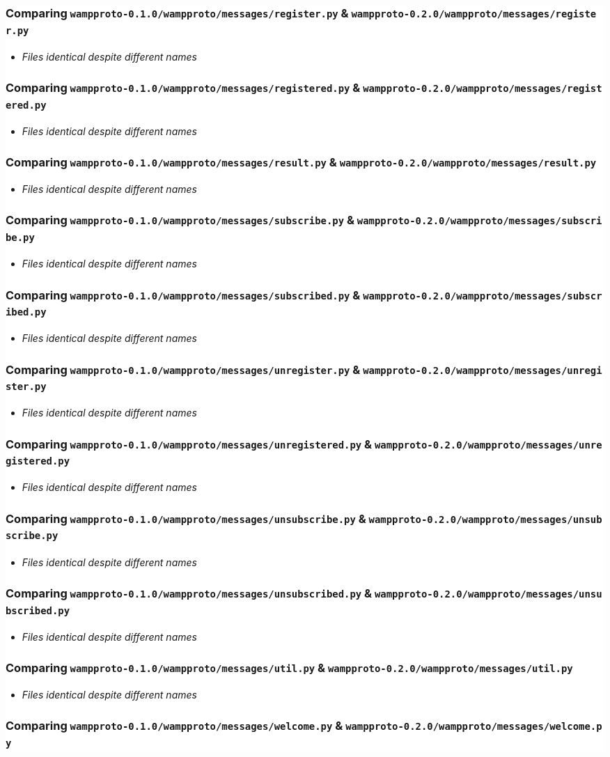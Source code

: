 ### Comparing `wampproto-0.1.0/wampproto/messages/register.py` & `wampproto-0.2.0/wampproto/messages/register.py`

 * *Files identical despite different names*

### Comparing `wampproto-0.1.0/wampproto/messages/registered.py` & `wampproto-0.2.0/wampproto/messages/registered.py`

 * *Files identical despite different names*

### Comparing `wampproto-0.1.0/wampproto/messages/result.py` & `wampproto-0.2.0/wampproto/messages/result.py`

 * *Files identical despite different names*

### Comparing `wampproto-0.1.0/wampproto/messages/subscribe.py` & `wampproto-0.2.0/wampproto/messages/subscribe.py`

 * *Files identical despite different names*

### Comparing `wampproto-0.1.0/wampproto/messages/subscribed.py` & `wampproto-0.2.0/wampproto/messages/subscribed.py`

 * *Files identical despite different names*

### Comparing `wampproto-0.1.0/wampproto/messages/unregister.py` & `wampproto-0.2.0/wampproto/messages/unregister.py`

 * *Files identical despite different names*

### Comparing `wampproto-0.1.0/wampproto/messages/unregistered.py` & `wampproto-0.2.0/wampproto/messages/unregistered.py`

 * *Files identical despite different names*

### Comparing `wampproto-0.1.0/wampproto/messages/unsubscribe.py` & `wampproto-0.2.0/wampproto/messages/unsubscribe.py`

 * *Files identical despite different names*

### Comparing `wampproto-0.1.0/wampproto/messages/unsubscribed.py` & `wampproto-0.2.0/wampproto/messages/unsubscribed.py`

 * *Files identical despite different names*

### Comparing `wampproto-0.1.0/wampproto/messages/util.py` & `wampproto-0.2.0/wampproto/messages/util.py`

 * *Files identical despite different names*

### Comparing `wampproto-0.1.0/wampproto/messages/welcome.py` & `wampproto-0.2.0/wampproto/messages/welcome.py`
